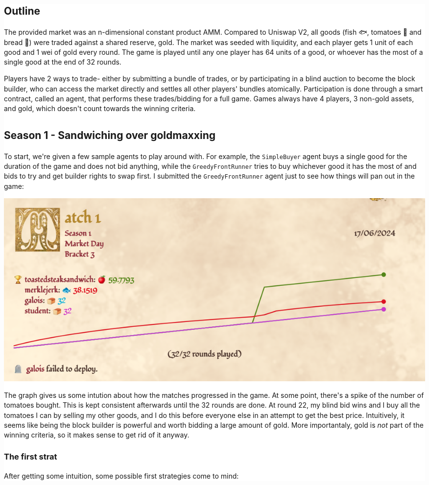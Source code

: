 ## Outline

The provided market was an n-dimensional constant product AMM. Compared to Uniswap V2, all goods (fish 🐟, tomatoes 🍅 and bread 🍞) were traded against a shared reserve, gold. The market was seeded with liquidity, and each player gets 1 unit of each good and 1 wei of gold every round. The game is played until any one player has 64 units of a good, or whoever has the most of a single good at the end of 32 rounds. 

Players have 2 ways to trade- either by submitting a bundle of trades, or by participating in a blind auction to become the block builder, who can access the market directly and settles all other players' bundles atomically. Participation is done through a smart contract, called an agent, that performs these trades/bidding for a full game. Games always have 4 players, 3 non-gold assets, and gold, which doesn't count towards the winning criteria. 

## Season 1 - Sandwiching over goldmaxxing

To start, we're given a few sample agents to play around with. For example, the `SimpleBuyer` agent buys a single good for the duration of the game and does not bid anything, while the `GreedyFrontRunner` tries to buy whichever good it has the most of and bids to try and get builder rights to swap first. I submitted the `GreedyFrontRunner` agent just to see how things will pan out in the game:

![GreedyFrontRunner](/assets/img/sample/nottingham-blog-post/1.png)

The graph gives us some intution about how the matches progressed in the game. At some point, there's a spike of the number of tomatoes bought. This is kept consistent afterwards until the 32 rounds are done. At round 22, my blind bid wins and I buy all the tomatoes I can by selling my other goods, and I do this before everyone else in an attempt to get the best price. Intuitively, it seems like being the block builder is powerful and worth bidding a large amount of gold. More importantaly, gold is *not* part of the winning criteria, so it makes sense to get rid of it anyway. 

### The first strat 

After getting some intuition, some possible first strategies come to mind:
